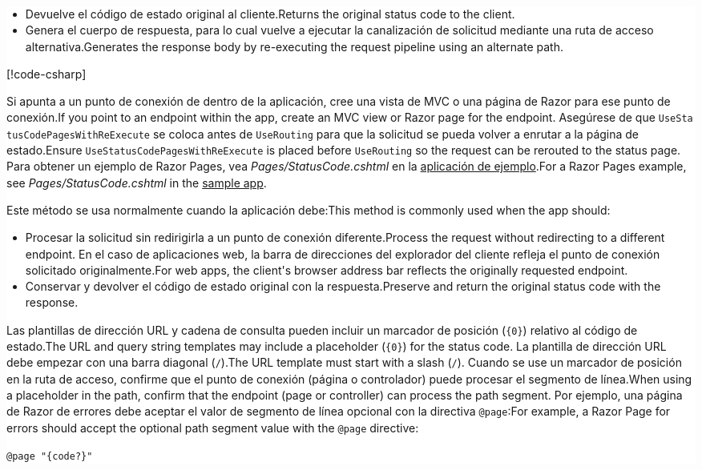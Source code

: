 * <span data-ttu-id="9fb99-324">Devuelve el código de estado original al cliente.</span><span class="sxs-lookup"><span data-stu-id="9fb99-324">Returns the original status code to the client.</span></span>
* <span data-ttu-id="9fb99-325">Genera el cuerpo de respuesta, para lo cual vuelve a ejecutar la canalización de solicitud mediante una ruta de acceso alternativa.</span><span class="sxs-lookup"><span data-stu-id="9fb99-325">Generates the response body by re-executing the request pipeline using an alternate path.</span></span>

[!code-csharp[](error-handling/samples/2.x/ErrorHandlingSample/Startup.cs?name=snippet_StatusCodePagesWithReExecute)]

<span data-ttu-id="9fb99-326">Si apunta a un punto de conexión de dentro de la aplicación, cree una vista de MVC o una página de Razor para ese punto de conexión.</span><span class="sxs-lookup"><span data-stu-id="9fb99-326">If you point to an endpoint within the app, create an MVC view or Razor page for the endpoint.</span></span> <span data-ttu-id="9fb99-327">Asegúrese de que `UseStatusCodePagesWithReExecute` se coloca antes de `UseRouting` para que la solicitud se pueda volver a enrutar a la página de estado.</span><span class="sxs-lookup"><span data-stu-id="9fb99-327">Ensure `UseStatusCodePagesWithReExecute` is placed before `UseRouting` so the request can be rerouted to the status page.</span></span> <span data-ttu-id="9fb99-328">Para obtener un ejemplo de Razor Pages, vea *Pages/StatusCode.cshtml* en la [aplicación de ejemplo](https://github.com/dotnet/AspNetCore.Docs/tree/master/aspnetcore/fundamentals/error-handling/samples).</span><span class="sxs-lookup"><span data-stu-id="9fb99-328">For a Razor Pages example, see *Pages/StatusCode.cshtml* in the [sample app](https://github.com/dotnet/AspNetCore.Docs/tree/master/aspnetcore/fundamentals/error-handling/samples).</span></span>

<span data-ttu-id="9fb99-329">Este método se usa normalmente cuando la aplicación debe:</span><span class="sxs-lookup"><span data-stu-id="9fb99-329">This method is commonly used when the app should:</span></span>

* <span data-ttu-id="9fb99-330">Procesar la solicitud sin redirigirla a un punto de conexión diferente.</span><span class="sxs-lookup"><span data-stu-id="9fb99-330">Process the request without redirecting to a different endpoint.</span></span> <span data-ttu-id="9fb99-331">En el caso de aplicaciones web, la barra de direcciones del explorador del cliente refleja el punto de conexión solicitado originalmente.</span><span class="sxs-lookup"><span data-stu-id="9fb99-331">For web apps, the client's browser address bar reflects the originally requested endpoint.</span></span>
* <span data-ttu-id="9fb99-332">Conservar y devolver el código de estado original con la respuesta.</span><span class="sxs-lookup"><span data-stu-id="9fb99-332">Preserve and return the original status code with the response.</span></span>

<span data-ttu-id="9fb99-333">Las plantillas de dirección URL y cadena de consulta pueden incluir un marcador de posición (`{0}`) relativo al código de estado.</span><span class="sxs-lookup"><span data-stu-id="9fb99-333">The URL and query string templates may include a placeholder (`{0}`) for the status code.</span></span> <span data-ttu-id="9fb99-334">La plantilla de dirección URL debe empezar con una barra diagonal (`/`).</span><span class="sxs-lookup"><span data-stu-id="9fb99-334">The URL template must start with a slash (`/`).</span></span> <span data-ttu-id="9fb99-335">Cuando se use un marcador de posición en la ruta de acceso, confirme que el punto de conexión (página o controlador) puede procesar el segmento de línea.</span><span class="sxs-lookup"><span data-stu-id="9fb99-335">When using a placeholder in the path, confirm that the endpoint (page or controller) can process the path segment.</span></span> <span data-ttu-id="9fb99-336">Por ejemplo, una página de Razor de errores debe aceptar el valor de segmento de línea opcional con la directiva `@page`:</span><span class="sxs-lookup"><span data-stu-id="9fb99-336">For example, a Razor Page for errors should accept the optional path segment value with the `@page` directive:</span></span>

```cshtml
@page "{code?}"
```
